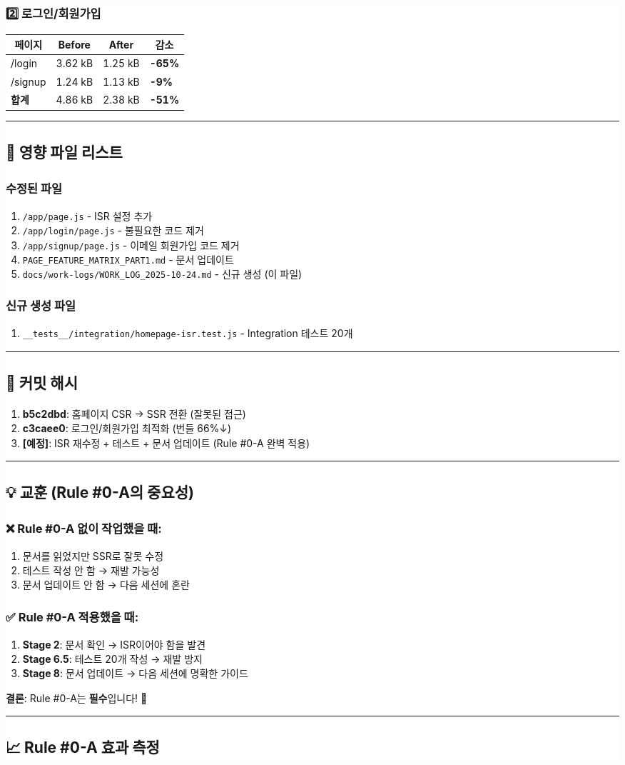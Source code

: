 ### 2️⃣ 로그인/회원가입
| 페이지 | Before | After | 감소 |
|--------|--------|-------|------|
| /login | 3.62 kB | 1.25 kB | **-65%** |
| /signup | 1.24 kB | 1.13 kB | **-9%** |
| **합계** | 4.86 kB | 2.38 kB | **-51%** |

---

## 📁 영향 파일 리스트

### 수정된 파일
1. `/app/page.js` - ISR 설정 추가
2. `/app/login/page.js` - 불필요한 코드 제거
3. `/app/signup/page.js` - 이메일 회원가입 코드 제거
4. `PAGE_FEATURE_MATRIX_PART1.md` - 문서 업데이트
5. `docs/work-logs/WORK_LOG_2025-10-24.md` - 신규 생성 (이 파일)

### 신규 생성 파일
1. `__tests__/integration/homepage-isr.test.js` - Integration 테스트 20개

---

## 🔄 커밋 해시

1. **b5c2dbd**: 홈페이지 CSR → SSR 전환 (잘못된 접근)
2. **c3caee0**: 로그인/회원가입 최적화 (번들 66%↓)
3. **[예정]**: ISR 재수정 + 테스트 + 문서 업데이트 (Rule #0-A 완벽 적용)

---

## 💡 교훈 (Rule #0-A의 중요성)

### ❌ Rule #0-A 없이 작업했을 때:
1. 문서를 읽었지만 SSR로 잘못 수정
2. 테스트 작성 안 함 → 재발 가능성
3. 문서 업데이트 안 함 → 다음 세션에 혼란

### ✅ Rule #0-A 적용했을 때:
1. **Stage 2**: 문서 확인 → ISR이어야 함을 발견
2. **Stage 6.5**: 테스트 20개 작성 → 재발 방지
3. **Stage 8**: 문서 업데이트 → 다음 세션에 명확한 가이드

**결론**: Rule #0-A는 **필수**입니다! 🚨

---

## 📈 Rule #0-A 효과 측정
